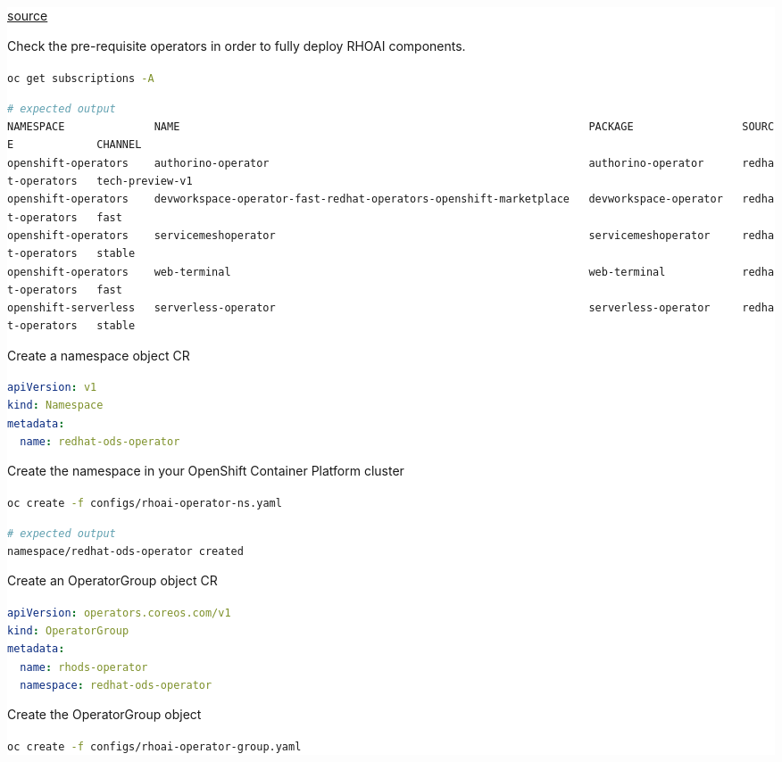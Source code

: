 [source](https://docs.redhat.com/en/documentation/red_hat_openshift_ai_self-managed/2.11/html/Install_and_unInstall_openshift_ai_self-managed/Install-and-deploying-openshift-ai_install#Install-the-openshift-data-science-operator_operator-install)

Check the pre-requisite operators in order to fully deploy RHOAI components.

```sh
oc get subscriptions -A
```

```sh
# expected output
NAMESPACE              NAME                                                                PACKAGE                 SOURCE             CHANNEL
openshift-operators    authorino-operator                                                  authorino-operator      redhat-operators   tech-preview-v1
openshift-operators    devworkspace-operator-fast-redhat-operators-openshift-marketplace   devworkspace-operator   redhat-operators   fast
openshift-operators    servicemeshoperator                                                 servicemeshoperator     redhat-operators   stable
openshift-operators    web-terminal                                                        web-terminal            redhat-operators   fast
openshift-serverless   serverless-operator                                                 serverless-operator     redhat-operators   stable
```

Create a namespace object CR

```yaml
apiVersion: v1
kind: Namespace
metadata:
  name: redhat-ods-operator
```

Create the namespace in your OpenShift Container Platform cluster

```sh
oc create -f configs/rhoai-operator-ns.yaml
```

```sh
# expected output
namespace/redhat-ods-operator created
```

Create an OperatorGroup object CR

```yaml
apiVersion: operators.coreos.com/v1
kind: OperatorGroup
metadata:
  name: rhods-operator
  namespace: redhat-ods-operator 
```

Create the OperatorGroup object 

```sh
oc create -f configs/rhoai-operator-group.yaml
```

